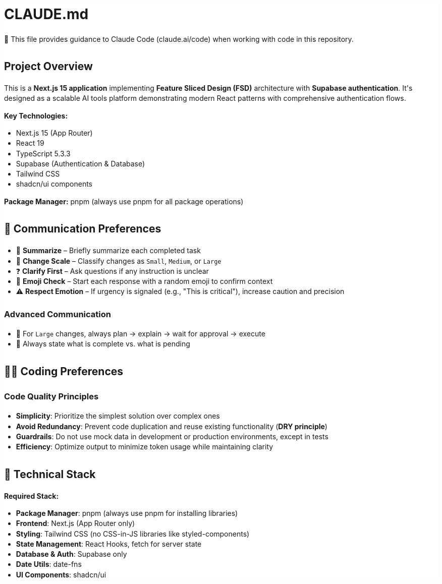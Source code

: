 # CLAUDE.md

🚀 This file provides guidance to Claude Code (claude.ai/code) when working with code in this repository.

## Project Overview

This is a **Next.js 15 application** implementing **Feature Sliced Design (FSD)** architecture with **Supabase authentication**. It's designed as a scalable AI tools platform demonstrating modern React patterns with comprehensive authentication flows.

**Key Technologies:**
- Next.js 15 (App Router)
- React 19
- TypeScript 5.3.3
- Supabase (Authentication & Database)
- Tailwind CSS
- shadcn/ui components

**Package Manager:** pnpm (always use pnpm for all package operations)

## 💬 Communication Preferences

- 📌 **Summarize** – Briefly summarize each completed task
- 📏 **Change Scale** – Classify changes as `Small`, `Medium`, or `Large`
- ❓ **Clarify First** – Ask questions if any instruction is unclear
- 🧠 **Emoji Check** – Start each response with a random emoji to confirm context
- ⚠️ **Respect Emotion** – If urgency is signaled (e.g., "This is critical"), increase caution and precision

### Advanced Communication
- 📘 For `Large` changes, always plan → explain → wait for approval → execute
- 🧾 Always state what is complete vs. what is pending

## 🧑‍🏭 Coding Preferences

### Code Quality Principles
- **Simplicity**: Prioritize the simplest solution over complex ones
- **Avoid Redundancy**: Prevent code duplication and reuse existing functionality (**DRY principle**)
- **Guardrails**: Do not use mock data in development or production environments, except in tests
- **Efficiency**: Optimize output to minimize token usage while maintaining clarity

## 🔧 Technical Stack

**Required Stack:**
- **Package Manager**: pnpm (always use pnpm for installing libraries)
- **Frontend**: Next.js (App Router only)
- **Styling**: Tailwind CSS (no CSS-in-JS libraries like styled-components)
- **State Management**: React Hooks, fetch for server state
- **Database & Auth**: Supabase only
- **Date Utils**: date-fns
- **UI Components**: shadcn/ui
